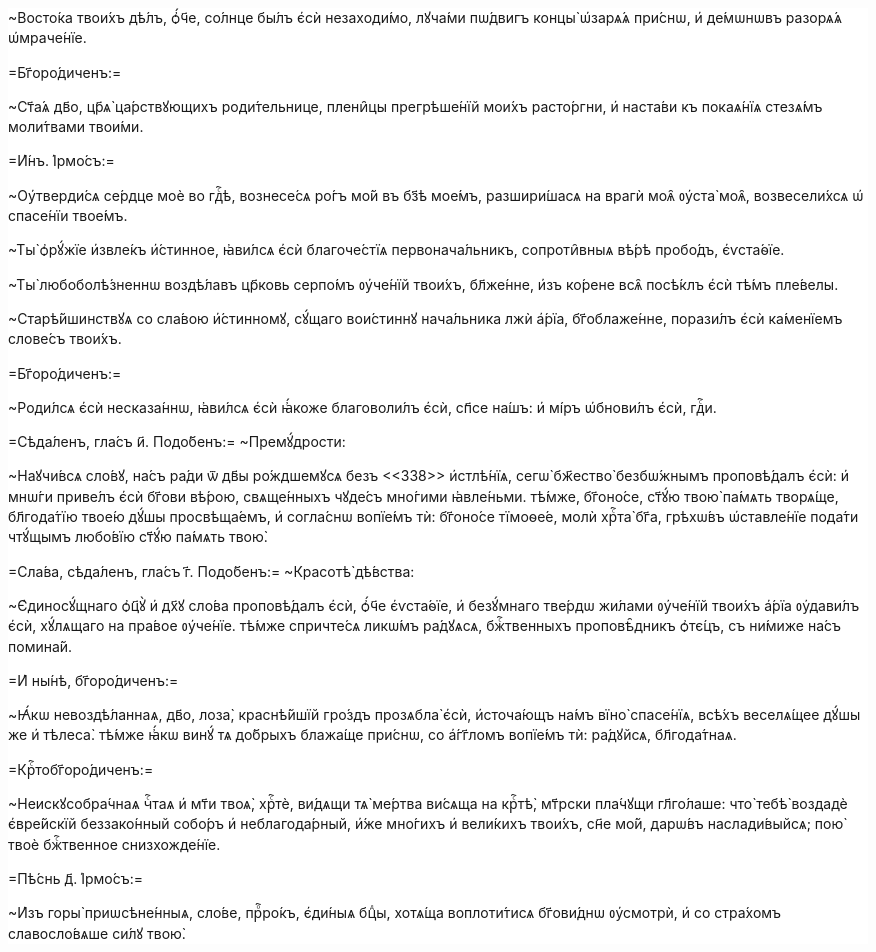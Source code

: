 ~Восто́ка твои́хъ дѣ́лъ, ѻ҆́ч҃е, со́лнце бы́лъ є҆сѝ незаходи́мо, лꙋча́ми
пѡ́двигъ концы̀ ѡ҆зарѧ́ѧ при́снѡ, и҆ де́мѡнѡвъ разорѧ́ѧ ѡ҆мраче́нїе.

=Бг҃оро́диченъ:=

~Ст҃а́ѧ дв҃о, цр҃ѧ̀ ца́рствꙋющихъ роди́тельнице, плени̑цы прегрѣше́нїй мои́хъ
расто́ргни, и҆ наста́ви къ покаѧ́нїѧ стезѧ́мъ моли́твами твои́ми.

=И҆́нъ. І҆рмо́съ:=

~Оу҆тверди́сѧ се́рдце моѐ во гдⷭ҇ѣ, вознесе́сѧ ро́гъ мо́й въ бз҃ѣ мое́мъ,
разшири́шасѧ на врагѝ моѧ̑ ᲂу҆ста̀ моѧ̑, возвесели́хсѧ ѡ҆ спасе́нїи твое́мъ.

~Ты̀ ѻ҆рꙋ́жїе и҆звле́къ и҆́стинное, ꙗ҆ви́лсѧ є҆сѝ благоче́стїѧ
первонача́льникъ, сопроти̑вныѧ вѣ́рѣ пробо́дъ, є҆ѵста́ѳїе.

~Ты̀ любоболѣ́зненнѡ воздѣ́лавъ цр҃ковь серпо́мъ ᲂу҆че́нїй твои́хъ, бл҃же́нне,
и҆зъ ко́рене всѧ̑ посѣ́клъ є҆сѝ тѣ́мъ пле́велы.

~Старѣ́йшинствꙋѧ со сла́вою и҆́стинномꙋ, сꙋ́щаго вои́стиннꙋ нача́льника лжѝ
а҆́рїа, бг҃облаже́нне, порази́лъ є҆сѝ ка́менїемъ слове́съ твои́хъ.

=Бг҃оро́диченъ:=

~Роди́лсѧ є҆сѝ несказа́ннѡ, ꙗ҆ви́лсѧ є҆сѝ ꙗ҆́коже благоволи́лъ є҆сѝ, сп҃се
на́шъ: и҆ мі́ръ ѡ҆бнови́лъ є҆сѝ, гдⷭ҇и.

=Сѣда́ленъ, гла́съ и҃. Подо́бенъ:= ~Премꙋ́дрости:

~Наꙋчи́всѧ сло́вꙋ, на́съ ра́ди ѿ дв҃ы ро́ждшемꙋсѧ безъ <<338>> и҆стлѣ́нїѧ,
сегѡ̀ бж҃ество̀ безбѡ́жнымъ проповѣ́далъ є҆сѝ: и҆ мнѡ́ги приве́лъ є҆сѝ бг҃ови
вѣ́рою, свѧще́нныхъ чꙋде́съ мно́гими ꙗ҆вле́ньми. тѣ́мже, бг҃оно́се, ст҃ꙋ́ю твою̀
па́мѧть творѧ́ще, бл҃года́тїю твое́ю дꙋ́шы просвѣща́емъ, и҆ согла́снѡ вопїе́мъ
тѝ: бг҃оно́се тїмоѳе́е, молѝ хрⷭ҇та̀ бг҃а, грѣхѡ́въ ѡ҆ставле́нїе пода́ти
чтꙋ́щымъ любо́вїю ст҃ꙋ́ю па́мѧть твою̀.

=Сла́ва, сѣда́ленъ, гла́съ г҃. Подо́бенъ:= ~Красотѣ̀ дѣ́вства:

~Є҆диносꙋ́щнаго ѻ҆ц҃ꙋ̀ и҆ дх҃ꙋ сло́ва проповѣ́далъ є҆сѝ, ѻ҆́ч҃е є҆ѵста́ѳїе, и҆
безꙋ́мнаго тве́рдѡ жи́лами ᲂу҆че́нїй твои́хъ а҆́рїа ᲂу҆дави́лъ є҆сѝ, хꙋ́лѧщаго
на пра́вое ᲂу҆че́нїе. тѣ́мже спричте́сѧ ликѡ́мъ ра́дꙋѧсѧ, бжⷭ҇твенныхъ
проповѣ̑дникъ ѻ҆тє́цъ, съ ни́миже на́съ помина́й.

=И҆ ны́нѣ, бг҃оро́диченъ:=

~Ꙗ҆́кѡ невоздѣ́ланнаѧ, дв҃о, лоза̀, краснѣ́йшїй гро́здъ прозѧбла̀ є҆сѝ,
и҆сточа́ющъ на́мъ вїно̀ спасе́нїѧ, всѣ́хъ веселѧ́щее дꙋ́шы же и҆ тѣлеса̀. тѣ́мже
ꙗ҆́кѡ винꙋ́ тѧ до́брыхъ блажа́ще при́снѡ, со а҆́гг҃ломъ вопїе́мъ тѝ: ра́дꙋйсѧ,
бл҃года́тнаѧ.

=Крⷭ҇тобг҃оро́диченъ:=

~Неискꙋсобра́чнаѧ чⷭ҇таѧ и҆ мт҃и твоѧ̀, хрⷭ҇тѐ, ви́дѧщи тѧ̀ ме́ртва ви́сѧща на
крⷭ҇тѣ̀, мт҃рски пла́чꙋщи гл҃го́лаше: что̀ тебѣ̀ воздадѐ є҆вре́йскїй
беззако́нный собо́ръ и҆ неблагода́рный, и҆́же мно́гихъ и҆ вели́кихъ твои́хъ,
сн҃е мо́й, дарѡ́въ наслади́выйсѧ; пою̀ твоѐ бжⷭ҇твенное снизхожде́нїе.

=Пѣ́снь д҃. І҆рмо́съ:=

~И҆зъ горы̀ приѡсѣне́нныѧ, сло́ве, прⷪ҇ро́къ, є҆ди́ныѧ бцⷣы, хотѧ́ща
воплоти́тисѧ бг҃ови́днѡ ᲂу҆смотрѝ, и҆ со стра́хомъ славосло́вѧше си́лꙋ твою̀.
